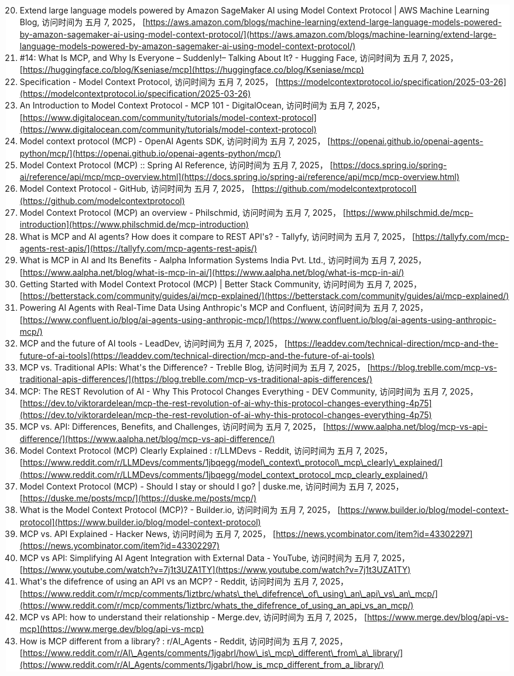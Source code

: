 20. Extend large language models powered by Amazon SageMaker AI using Model Context Protocol | AWS Machine Learning Blog, 访问时间为 五月 7, 2025， [https://aws.amazon.com/blogs/machine-learning/extend-large-language-models-powered-by-amazon-sagemaker-ai-using-model-context-protocol/](https://aws.amazon.com/blogs/machine-learning/extend-large-language-models-powered-by-amazon-sagemaker-ai-using-model-context-protocol/)  
21. \#14: What Is MCP, and Why Is Everyone – Suddenly\!– Talking About It? \- Hugging Face, 访问时间为 五月 7, 2025， [https://huggingface.co/blog/Kseniase/mcp](https://huggingface.co/blog/Kseniase/mcp)  
22. Specification \- Model Context Protocol, 访问时间为 五月 7, 2025， [https://modelcontextprotocol.io/specification/2025-03-26](https://modelcontextprotocol.io/specification/2025-03-26)  
23. An Introduction to Model Context Protocol \- MCP 101 \- DigitalOcean, 访问时间为 五月 7, 2025， [https://www.digitalocean.com/community/tutorials/model-context-protocol](https://www.digitalocean.com/community/tutorials/model-context-protocol)  
24. Model context protocol (MCP) \- OpenAI Agents SDK, 访问时间为 五月 7, 2025， [https://openai.github.io/openai-agents-python/mcp/](https://openai.github.io/openai-agents-python/mcp/)  
25. Model Context Protocol (MCP) :: Spring AI Reference, 访问时间为 五月 7, 2025， [https://docs.spring.io/spring-ai/reference/api/mcp/mcp-overview.html](https://docs.spring.io/spring-ai/reference/api/mcp/mcp-overview.html)  
26. Model Context Protocol \- GitHub, 访问时间为 五月 7, 2025， [https://github.com/modelcontextprotocol](https://github.com/modelcontextprotocol)  
27. Model Context Protocol (MCP) an overview \- Philschmid, 访问时间为 五月 7, 2025， [https://www.philschmid.de/mcp-introduction](https://www.philschmid.de/mcp-introduction)  
28. What is MCP and AI agents? How does it compare to REST API's? \- Tallyfy, 访问时间为 五月 7, 2025， [https://tallyfy.com/mcp-agents-rest-apis/](https://tallyfy.com/mcp-agents-rest-apis/)  
29. What is MCP in AI and Its Benefits \- Aalpha Information Systems India Pvt. Ltd., 访问时间为 五月 7, 2025， [https://www.aalpha.net/blog/what-is-mcp-in-ai/](https://www.aalpha.net/blog/what-is-mcp-in-ai/)  
30. Getting Started with Model Context Protocol (MCP) | Better Stack Community, 访问时间为 五月 7, 2025， [https://betterstack.com/community/guides/ai/mcp-explained/](https://betterstack.com/community/guides/ai/mcp-explained/)  
31. Powering AI Agents with Real-Time Data Using Anthropic's MCP and Confluent, 访问时间为 五月 7, 2025， [https://www.confluent.io/blog/ai-agents-using-anthropic-mcp/](https://www.confluent.io/blog/ai-agents-using-anthropic-mcp/)  
32. MCP and the future of AI tools \- LeadDev, 访问时间为 五月 7, 2025， [https://leaddev.com/technical-direction/mcp-and-the-future-of-ai-tools](https://leaddev.com/technical-direction/mcp-and-the-future-of-ai-tools)  
33. MCP vs. Traditional APIs: What's the Difference? \- Treblle Blog, 访问时间为 五月 7, 2025， [https://blog.treblle.com/mcp-vs-traditional-apis-differences/](https://blog.treblle.com/mcp-vs-traditional-apis-differences/)  
34. MCP: The REST Revolution of AI \- Why This Protocol Changes Everything \- DEV Community, 访问时间为 五月 7, 2025， [https://dev.to/viktorardelean/mcp-the-rest-revolution-of-ai-why-this-protocol-changes-everything-4p75](https://dev.to/viktorardelean/mcp-the-rest-revolution-of-ai-why-this-protocol-changes-everything-4p75)  
35. MCP vs. API: Differences, Benefits, and Challenges, 访问时间为 五月 7, 2025， [https://www.aalpha.net/blog/mcp-vs-api-difference/](https://www.aalpha.net/blog/mcp-vs-api-difference/)  
36. Model Context Protocol (MCP) Clearly Explained : r/LLMDevs \- Reddit, 访问时间为 五月 7, 2025， [https://www.reddit.com/r/LLMDevs/comments/1jbqegg/model\_context\_protocol\_mcp\_clearly\_explained/](https://www.reddit.com/r/LLMDevs/comments/1jbqegg/model_context_protocol_mcp_clearly_explained/)  
37. Model Context Protocol (MCP) \- Should I stay or should I go? | duske.me, 访问时间为 五月 7, 2025， [https://duske.me/posts/mcp/](https://duske.me/posts/mcp/)  
38. What is the Model Context Protocol (MCP)? \- Builder.io, 访问时间为 五月 7, 2025， [https://www.builder.io/blog/model-context-protocol](https://www.builder.io/blog/model-context-protocol)  
39. MCP vs. API Explained \- Hacker News, 访问时间为 五月 7, 2025， [https://news.ycombinator.com/item?id=43302297](https://news.ycombinator.com/item?id=43302297)  
40. MCP vs API: Simplifying AI Agent Integration with External Data \- YouTube, 访问时间为 五月 7, 2025， [https://www.youtube.com/watch?v=7j1t3UZA1TY](https://www.youtube.com/watch?v=7j1t3UZA1TY)  
41. What's the difefrence of using an API vs an MCP? \- Reddit, 访问时间为 五月 7, 2025， [https://www.reddit.com/r/mcp/comments/1iztbrc/whats\_the\_difefrence\_of\_using\_an\_api\_vs\_an\_mcp/](https://www.reddit.com/r/mcp/comments/1iztbrc/whats_the_difefrence_of_using_an_api_vs_an_mcp/)  
42. MCP vs API: how to understand their relationship \- Merge.dev, 访问时间为 五月 7, 2025， [https://www.merge.dev/blog/api-vs-mcp](https://www.merge.dev/blog/api-vs-mcp)  
43. How is MCP different from a library? : r/AI\_Agents \- Reddit, 访问时间为 五月 7, 2025， [https://www.reddit.com/r/AI\_Agents/comments/1jgabrl/how\_is\_mcp\_different\_from\_a\_library/](https://www.reddit.com/r/AI_Agents/comments/1jgabrl/how_is_mcp_different_from_a_library/)  
